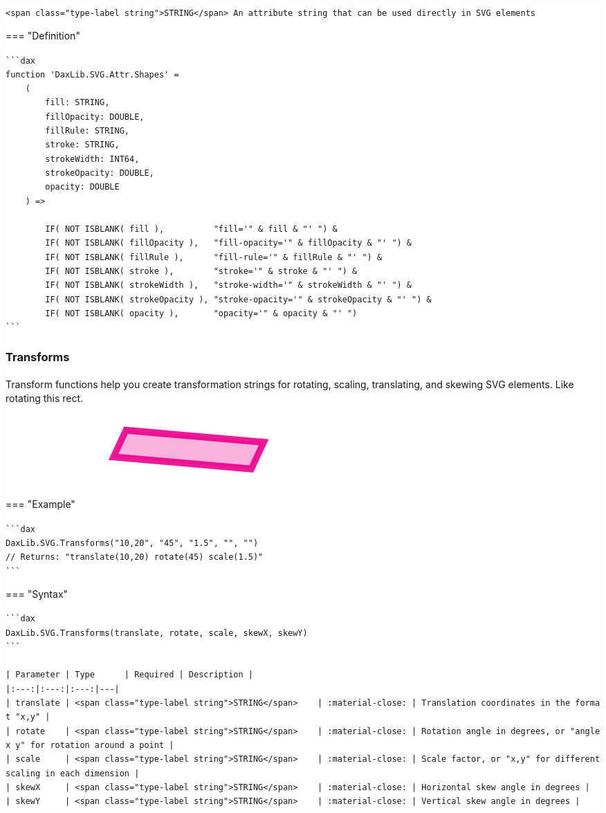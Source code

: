     <span class="type-label string">STRING</span> An attribute string that can be used directly in SVG elements

=== "Definition"

    ```dax
    function 'DaxLib.SVG.Attr.Shapes' = 
        (
            fill: STRING,
            fillOpacity: DOUBLE,
            fillRule: STRING,
            stroke: STRING,
            strokeWidth: INT64,
            strokeOpacity: DOUBLE,
            opacity: DOUBLE
        ) =>

            IF( NOT ISBLANK( fill ),          "fill='" & fill & "' ") &
            IF( NOT ISBLANK( fillOpacity ),   "fill-opacity='" & fillOpacity & "' ") &
            IF( NOT ISBLANK( fillRule ),      "fill-rule='" & fillRule & "' ") &
            IF( NOT ISBLANK( stroke ),        "stroke='" & stroke & "' ") &
            IF( NOT ISBLANK( strokeWidth ),   "stroke-width='" & strokeWidth & "' ") &
            IF( NOT ISBLANK( strokeOpacity ), "stroke-opacity='" & strokeOpacity & "' ") &
            IF( NOT ISBLANK( opacity ),       "opacity='" & opacity & "' ")
    ```

### Transforms

Transform functions help you create transformation strings for rotating, scaling, translating, and skewing SVG elements. Like rotating this rect.

<svg width='500' height='100' viewbox= '0 0 100 20' xmlns='http://www.w3.org/2000/svg'><rect x='50%' y='0%' width='40%' height='8' fill='#EC008C' fill-opacity='0.3' stroke='#EC008C' stroke-width='2' stroke-opacity='0.9'   transform='translate(-15) rotate(5) skewX(-20) '/></svg>

=== "Example"

    ```dax
    DaxLib.SVG.Transforms("10,20", "45", "1.5", "", "")
    // Returns: "translate(10,20) rotate(45) scale(1.5)"
    ```

=== "Syntax"

    ```dax
    DaxLib.SVG.Transforms(translate, rotate, scale, skewX, skewY)
    ```

    | Parameter | Type      | Required | Description | 
    |:---:|:---:|:---:|---|
    | translate | <span class="type-label string">STRING</span>    | :material-close: | Translation coordinates in the format "x,y" | 
    | rotate    | <span class="type-label string">STRING</span>    | :material-close: | Rotation angle in degrees, or "angle x y" for rotation around a point |
    | scale     | <span class="type-label string">STRING</span>    | :material-close: | Scale factor, or "x,y" for different scaling in each dimension | 
    | skewX     | <span class="type-label string">STRING</span>    | :material-close: | Horizontal skew angle in degrees | 
    | skewY     | <span class="type-label string">STRING</span>    | :material-close: | Vertical skew angle in degrees |
